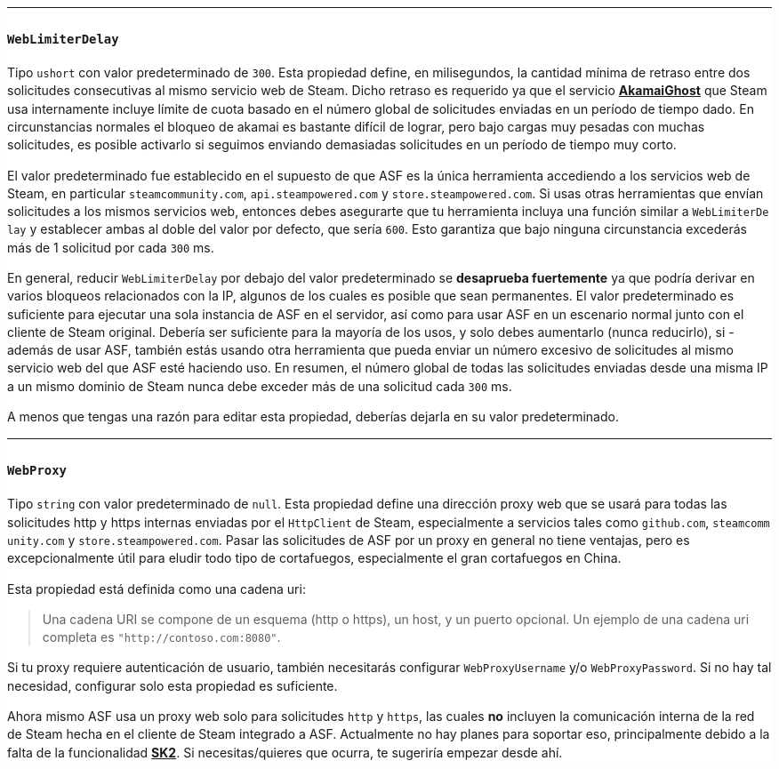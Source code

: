 * * *

### `WebLimiterDelay`

Tipo `ushort` con valor predeterminado de `300`. Esta propiedad define, en milisegundos, la cantidad mínima de retraso entre dos solicitudes consecutivas al mismo servicio web de Steam. Dicho retraso es requerido ya que el servicio **[AkamaiGhost](https://www.akamai.com)** que Steam usa internamente incluye límite de cuota basado en el número global de solicitudes enviadas en un período de tiempo dado. En circunstancias normales el bloqueo de akamai es bastante difícil de lograr, pero bajo cargas muy pesadas con muchas solicitudes, es posible activarlo si seguimos enviando demasiadas solicitudes en un período de tiempo muy corto.

El valor predeterminado fue establecido en el supuesto de que ASF es la única herramienta accediendo a los servicios web de Steam, en particular `steamcommunity.com`, `api.steampowered.com` y `store.steampowered.com`. Si usas otras herramientas que envían solicitudes a los mismos servicios web, entonces debes asegurarte que tu herramienta incluya una función similar a `WebLimiterDelay` y establecer ambas al doble del valor por defecto, que sería `600`. Esto garantiza que bajo ninguna circunstancia excederás más de 1 solicitud por cada `300` ms.

En general, reducir `WebLimiterDelay` por debajo del valor predeterminado se **desaprueba fuertemente** ya que podría derivar en varios bloqueos relacionados con la IP, algunos de los cuales es posible que sean permanentes. El valor predeterminado es suficiente para ejecutar una sola instancia de ASF en el servidor, así como para usar ASF en un escenario normal junto con el cliente de Steam original. Debería ser suficiente para la mayoría de los usos, y solo debes aumentarlo (nunca reducirlo), si - además de usar ASF, también estás usando otra herramienta que pueda enviar un número excesivo de solicitudes al mismo servicio web del que ASF esté haciendo uso. En resumen, el número global de todas las solicitudes enviadas desde una misma IP a un mismo dominio de Steam nunca debe exceder más de una solicitud cada `300` ms.

A menos que tengas una razón para editar esta propiedad, deberías dejarla en su valor predeterminado.

* * *

### `WebProxy`

Tipo `string` con valor predeterminado de `null`. Esta propiedad define una dirección proxy web que se usará para todas las solicitudes http y https internas enviadas por el `HttpClient` de Steam, especialmente a servicios tales como `github.com`, `steamcommunity.com` y `store.steampowered.com`. Pasar las solicitudes de ASF por un proxy en general no tiene ventajas, pero es excepcionalmente útil para eludir todo tipo de cortafuegos, especialmente el gran cortafuegos en China.

Esta propiedad está definida como una cadena uri:

> Una cadena URI se compone de un esquema (http o https), un host, y un puerto opcional. Un ejemplo de una cadena uri completa es `"http://contoso.com:8080"`.

Si tu proxy requiere autenticación de usuario, también necesitarás configurar `WebProxyUsername` y/o `WebProxyPassword`. Si no hay tal necesidad, configurar solo esta propiedad es suficiente.

Ahora mismo ASF usa un proxy web solo para solicitudes `http` y `https`, las cuales **no** incluyen la comunicación interna de la red de Steam hecha en el cliente de Steam integrado a ASF. Actualmente no hay planes para soportar eso, principalmente debido a la falta de la funcionalidad **[SK2](https://github.com/SteamRE/SteamKit/issues/587#issuecomment-413271550)**. Si necesitas/quieres que ocurra, te sugeriría empezar desde ahí.
